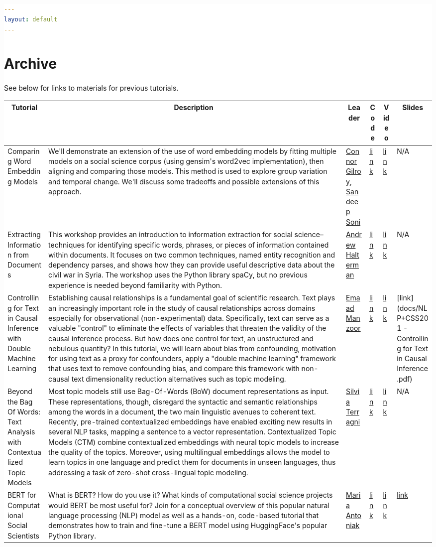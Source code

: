 ```yaml
---
layout: default
---
```

# Archive

See below for links to materials for previous tutorials.

| Tutorial| Description| Leader| Code| Video| Slides|
|---|---|---|---|---|---|
| Comparing Word Embedding Models| We'll demonstrate an extension of the use of word embedding models by fitting multiple models on a social science corpus (using gensim's word2vec implementation), then aligning and comparing those models. This method is used to explore group variation and temporal change. We'll discuss some tradeoffs and possible extensions of this approach.| [Connor Gilroy](https://ccgilroy.com/), [Sandeep Soni](https://sandeepsoni.github.io/) | [link](https://colab.research.google.com/drive/16cM5NXedlrvU2mp-HcYKs9OIMkYItTS1?usp=sharing) | [link](https://youtu.be/WbzPZZKJRJA)| N/A|
| Extracting Information from Documents| This workshop provides an introduction to information extraction for social science–techniques for identifying specific words, phrases, or pieces of information contained within documents. It focuses on two common techniques, named entity recognition and dependency parses, and shows how they can provide useful descriptive data about the civil war in Syria. The workshop uses the Python library spaCy, but no previous experience is needed beyond familiarity with Python.| [Andrew Halterman](https://www.andrewhalterman.com/)| [link](https://colab.research.google.com/drive/1U6x-3OVCGtx9CBZvzdJi8mhTxCx8k4Ie?usp=sharing) | [link](https://youtu.be/sUtthdcPyhc)| N/A|
| Controlling for Text in Causal Inference with Double Machine Learning| Establishing causal relationships is a fundamental goal of scientific research. Text plays an increasingly important role in the study of causal relationships across domains especially for observational (non-experimental) data. Specifically, text can serve as a valuable "control" to eliminate the effects of variables that threaten the validity of the causal inference process. But how does one control for text, an unstructured and nebulous quantity? In this tutorial, we will learn about bias from confounding, motivation for using text as a proxy for confounders, apply a "double machine learning" framework that uses text to remove confounding bias, and compare this framework with non-causal text dimensionality reduction alternatives such as topic modeling. | [Emaad Manzoor](https://emaadmanzoor.com/)| [link](https://colab.research.google.com/drive/15Jz9QehJsT2um1cH5GEbbBOeJDcX0e2n?usp=sharing) | [link](https://youtu.be/DwUqA1ydJI0)| [link](docs/NLP+CSS201 - Controlling for Text in Causal Inference.pdf)|
| Beyond the Bag Of Words: Text Analysis with Contextualized Topic Models | Most topic models still use Bag-Of-Words (BoW) document representations as input. These representations, though, disregard the syntactic and semantic relationships among the words in a document, the two main linguistic avenues to coherent text. Recently, pre-trained contextualized embeddings have enabled exciting new results in several NLP tasks, mapping a sentence to a vector representation. Contextualized Topic Models (CTM) combine contextualized embeddings with neural topic models to increase the quality of the topics. Moreover, using multilingual embeddings allows the model to learn topics in one language and predict them for documents in unseen languages, thus addressing a task of zero-shot cross-lingual topic modeling.|  [Silvia Terragni](https://silviatti.github.io/)| [link](https://colab.research.google.com/drive/1EO0bS0Wow_cjdGsDfV38xt--AxJQjFtg?usp=sharing) | [link](https://www.youtube.com/watch?v=n1_G8K07KoM) | N/A|
| BERT for Computational Social Scientists| What is BERT? How do you use it? What kinds of computational social science projects would BERT be most useful for? Join for a conceptual overview of this popular natural language processing (NLP) model as well as a hands-on, code-based tutorial that demonstrates how to train and fine-tune a BERT model using HuggingFace's popular Python library.| [Maria Antoniak](https://maria-antoniak.github.io/)| [link](https://colab.research.google.com/drive/1ih6ETBCU2Dqr1_aTPgjS_Ww3xXVswIO0?usp=sharing) | [link](https://youtu.be/UmyOhl9AciI)| [link](https://docs.google.com/presentation/d/1HGWnLkv7_2fST9tFVbvQbY-rN4aTMjJW/) |
